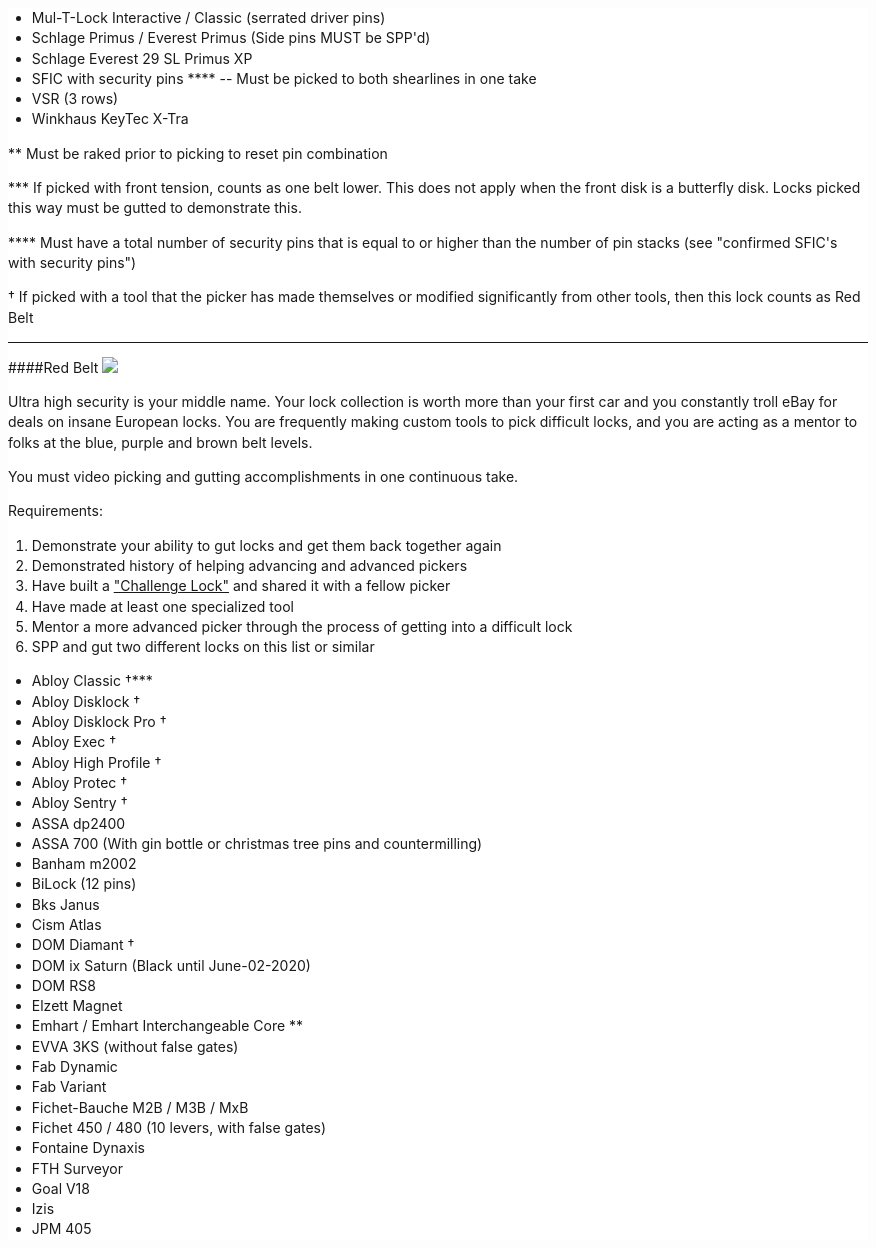 * Mul-T-Lock Interactive / Classic (serrated driver pins)
* Schlage Primus / Everest Primus (Side pins MUST be SPP'd)
* Schlage Everest 29 SL Primus XP
* SFIC with security pins **** -- Must be picked to both shearlines in one take
* VSR (3 rows)
* Winkhaus KeyTec X-Tra

** Must be raked prior to picking to reset pin combination

*** If picked with front tension, counts as one belt lower. This does not apply when the front disk is a butterfly disk. Locks picked this way must be gutted to demonstrate this.

**** Must have a total number of security pins that is equal to or higher than the number of pin stacks (see "confirmed SFIC's with security pins")

† If picked with a tool that the picker has made themselves or modified significantly from other tools, then this lock counts as Red Belt

*************************************

####Red Belt
![](%%red%%)

Ultra high security is your middle name. Your lock collection is worth more than your first car and you constantly troll eBay for deals on insane European locks. You are frequently making custom tools to pick difficult locks, and you are acting as a mentor to folks at the blue, purple and brown belt levels.

You must video picking and gutting accomplishments in one continuous take.

Requirements:

1. Demonstrate your ability to gut locks and get them back together again
2. Demonstrated history of helping advancing and advanced pickers
3. Have built a ["Challenge Lock"](#wiki_challenge_lock_requirements) and shared it with a fellow picker
4. Have made at least one specialized tool
5. Mentor a more advanced picker through the process of getting into a difficult lock
6. SPP and gut two different locks on this list or similar

* Abloy Classic †***
* Abloy Disklock †
* Abloy Disklock Pro †
* Abloy Exec †
* Abloy High Profile †
* Abloy Protec †
* Abloy Sentry †
* ASSA dp2400
* ASSA 700 (With gin bottle or christmas tree pins and countermilling)
* Banham m2002
* BiLock (12 pins)
* Bks Janus
* Cism Atlas
* DOM Diamant †
* DOM ix Saturn (Black until June-02-2020)
* DOM RS8
* Elzett Magnet
* Emhart / Emhart Interchangeable Core **
* EVVA 3KS (without false gates)
* Fab Dynamic
* Fab Variant
* Fichet-Bauche M2B / M3B / MxB
* Fichet 450 / 480 (10 levers, with false gates)
* Fontaine Dynaxis
* FTH Surveyor
* Goal V18
* Izis
* JPM 405